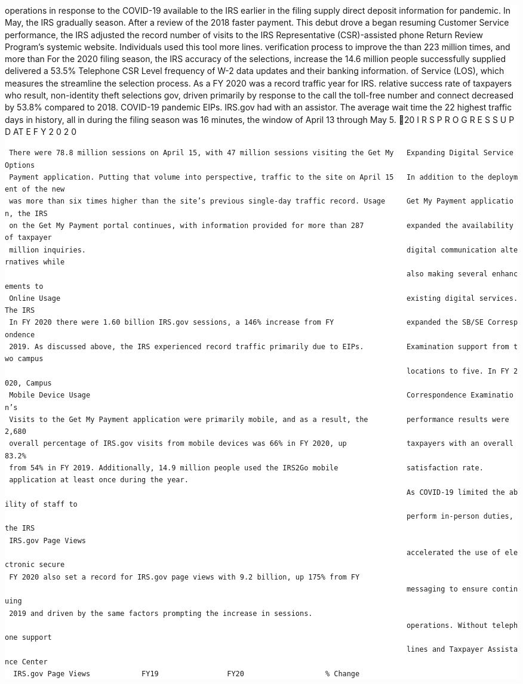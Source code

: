 operations in response to the COVID-19
                                            available to the IRS earlier in the filing     supply direct deposit information for
pandemic. In May, the IRS gradually
                                            season. After a review of the 2018             faster payment. This debut drove a
began resuming Customer Service
                                            performance, the IRS adjusted the              record number of visits to the IRS
Representative (CSR)-assisted phone
                                            Return Review Program’s systemic               website. Individuals used this tool more
lines.
                                            verification process to improve the            than 223 million times, and more than
For the 2020 filing season, the IRS         accuracy of the selections, increase the       14.6 million people successfully supplied
delivered a 53.5% Telephone CSR Level       frequency of W-2 data updates and              their banking information.
of Service (LOS), which measures the        streamline the selection process. As a         FY 2020 was a record traffic year for IRS.
relative success rate of taxpayers who      result, non-identity theft selections          gov, driven primarily by response to the
call the toll-free number and connect       decreased by 53.8% compared to 2018.           COVID-19 pandemic EIPs. IRS.gov had
with an assistor. The average wait time
                                                                                           the 22 highest traffic days in history, all in
during the filing season was 16 minutes,
                                                                                           the window of April 13 through May 5.
20     I R S P R O G R E S S U P D AT E F Y 2 0 2 0


     There were 78.8 million sessions on April 15, with 47 million sessions visiting the Get My   Expanding Digital Service Options
     Payment application. Putting that volume into perspective, traffic to the site on April 15   In addition to the deployment of the new
     was more than six times higher than the site’s previous single-day traffic record. Usage     Get My Payment application, the IRS
     on the Get My Payment portal continues, with information provided for more than 287          expanded the availability of taxpayer
     million inquiries.                                                                           digital communication alternatives while
                                                                                                  also making several enhancements to
     Online Usage                                                                                 existing digital services. The IRS
     In FY 2020 there were 1.60 billion IRS.gov sessions, a 146% increase from FY                 expanded the SB/SE Correspondence
     2019. As discussed above, the IRS experienced record traffic primarily due to EIPs.          Examination support from two campus
                                                                                                  locations to five. In FY 2020, Campus
     Mobile Device Usage                                                                          Correspondence Examination’s
     Visits to the Get My Payment application were primarily mobile, and as a result, the         performance results were 2,680
     overall percentage of IRS.gov visits from mobile devices was 66% in FY 2020, up              taxpayers with an overall 83.2%
     from 54% in FY 2019. Additionally, 14.9 million people used the IRS2Go mobile                satisfaction rate.
     application at least once during the year.
                                                                                                  As COVID-19 limited the ability of staff to
                                                                                                  perform in-person duties, the IRS
     IRS.gov Page Views
                                                                                                  accelerated the use of electronic secure
     FY 2020 also set a record for IRS.gov page views with 9.2 billion, up 175% from FY
                                                                                                  messaging to ensure continuing
     2019 and driven by the same factors prompting the increase in sessions.
                                                                                                  operations. Without telephone support
                                                                                                  lines and Taxpayer Assistance Center
      IRS.gov Page Views            FY19                FY20                   % Change